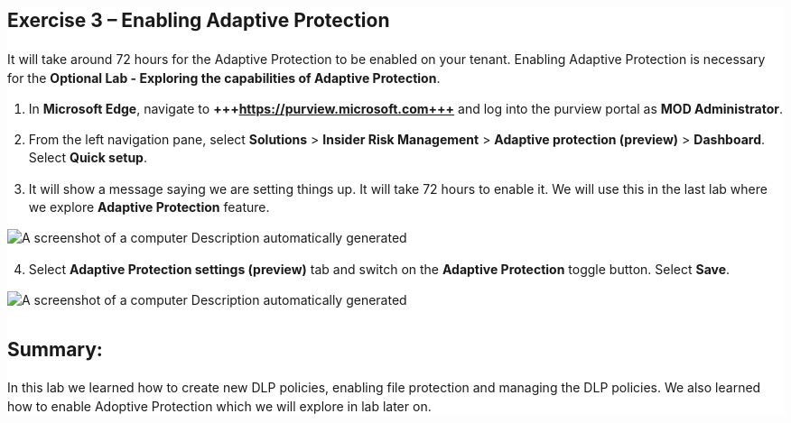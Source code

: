 ## Exercise 3 – Enabling Adaptive Protection

It will take around 72 hours for the Adaptive Protection to be enabled
on your tenant. Enabling Adaptive Protection is necessary for the
**Optional Lab - Exploring the capabilities of Adaptive Protection**.

1.  In **Microsoft Edge**, navigate
    to **+++https://purview.microsoft.com+++** and log into the purview
    portal as **MOD Administrator**.

2.  From the left navigation pane, select **Solutions** \> **Insider
    Risk Management** \> **Adaptive protection (preview)** \>
    **Dashboard**. Select **Quick setup**.

3.  It will show a message saying we are setting things up. It will take
    72 hours to enable it. We will use this in the last lab where we
    explore **Adaptive Protection** feature.

![A screenshot of a computer Description automatically
generated](./media/image64.png)

4.  Select **Adaptive Protection settings (preview)** tab and switch on
    the **Adaptive Protection** toggle button. Select **Save**.

![A screenshot of a computer Description automatically
generated](./media/image65.png)

## Summary:

In this lab we learned how to create new DLP policies, enabling file
protection and managing the DLP policies. We also learned how to enable
Adoptive Protection which we will explore in lab later on.
